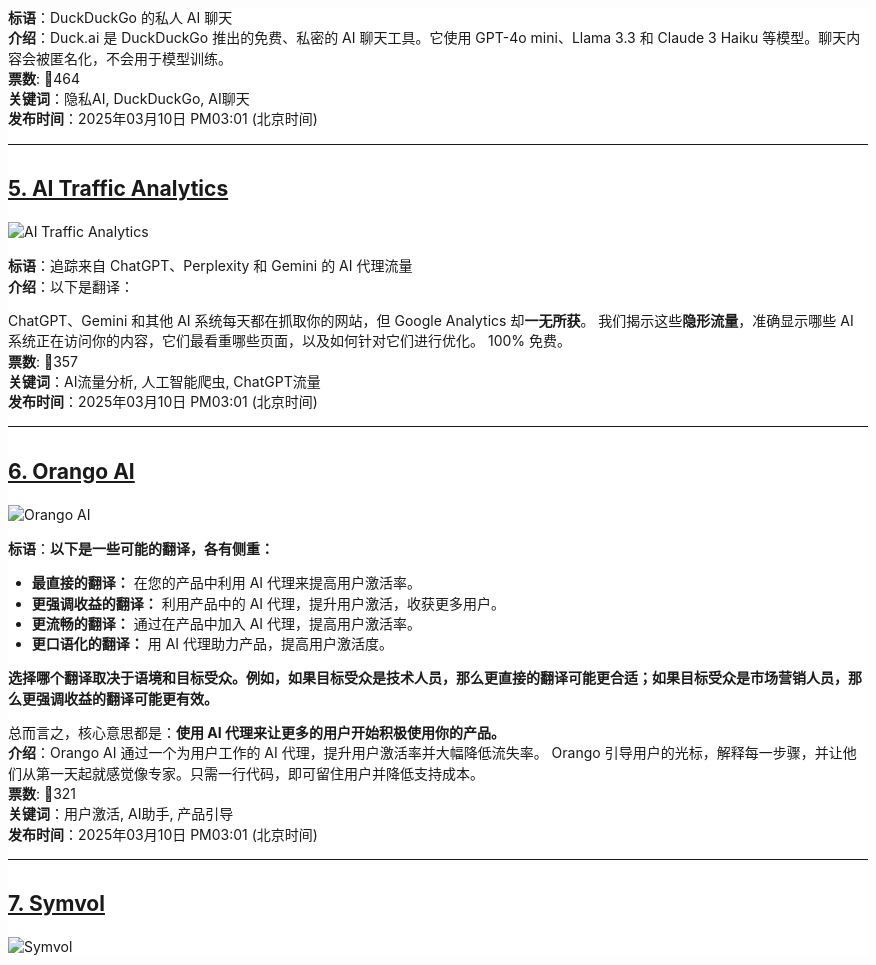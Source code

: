 **标语**：DuckDuckGo 的私人 AI 聊天  
**介绍**：Duck.ai 是 DuckDuckGo 推出的免费、私密的 AI 聊天工具。它使用 GPT-4o mini、Llama 3.3 和 Claude 3 Haiku 等模型。聊天内容会被匿名化，不会用于模型训练。  
**票数**: 🔺464  
**关键词**：隐私AI, DuckDuckGo, AI聊天  
**发布时间**：2025年03月10日 PM03:01 (北京时间)  

---

## [5. AI Traffic Analytics](https://www.producthunt.com/posts/ai-traffic-analytics?utm_campaign=producthunt-api&utm_medium=api-v2&utm_source=Application%3A+DailyHunter+%28ID%3A+140760%29)  
![AI Traffic Analytics](https://ph-files.imgix.net/030aa12e-d7b4-4fb8-b4c3-dcf38e12276c.jpeg?auto=format&fit=crop&frame=1&h=512&w=1024)  

**标语**：追踪来自 ChatGPT、Perplexity 和 Gemini 的 AI 代理流量  
**介绍**：以下是翻译：

ChatGPT、Gemini 和其他 AI 系统每天都在抓取你的网站，但 Google Analytics 却**一无所获**。 我们揭示这些**隐形流量**，准确显示哪些 AI 系统正在访问你的内容，它们最看重哪些页面，以及如何针对它们进行优化。 100% 免费。  
**票数**: 🔺357  
**关键词**：AI流量分析, 人工智能爬虫, ChatGPT流量  
**发布时间**：2025年03月10日 PM03:01 (北京时间)  

---

## [6. Orango AI](https://www.producthunt.com/posts/orango-ai?utm_campaign=producthunt-api&utm_medium=api-v2&utm_source=Application%3A+DailyHunter+%28ID%3A+140760%29)  
![Orango AI](https://ph-files.imgix.net/bad04388-83e0-4eea-87e3-cc49ffbce121.png?auto=format&fit=crop&frame=1&h=512&w=1024)  

**标语**：**以下是一些可能的翻译，各有侧重：**

* **最直接的翻译：** 在您的产品中利用 AI 代理来提高用户激活率。
* **更强调收益的翻译：** 利用产品中的 AI 代理，提升用户激活，收获更多用户。
* **更流畅的翻译：** 通过在产品中加入 AI 代理，提高用户激活率。
* **更口语化的翻译：** 用 AI 代理助力产品，提高用户激活度。

**选择哪个翻译取决于语境和目标受众。例如，如果目标受众是技术人员，那么更直接的翻译可能更合适；如果目标受众是市场营销人员，那么更强调收益的翻译可能更有效。**

总而言之，核心意思都是：**使用 AI 代理来让更多的用户开始积极使用你的产品。**  
**介绍**：Orango AI 通过一个为用户工作的 AI 代理，提升用户激活率并大幅降低流失率。 Orango 引导用户的光标，解释每一步骤，并让他们从第一天起就感觉像专家。只需一行代码，即可留住用户并降低支持成本。  
**票数**: 🔺321  
**关键词**：用户激活, AI助手, 产品引导  
**发布时间**：2025年03月10日 PM03:01 (北京时间)  

---

## [7. Symvol](https://www.producthunt.com/posts/symvol?utm_campaign=producthunt-api&utm_medium=api-v2&utm_source=Application%3A+DailyHunter+%28ID%3A+140760%29)  
![Symvol](https://ph-files.imgix.net/dcef08ef-5ef0-41e1-be78-fbb7a2f15abf.png?auto=format&fit=crop&frame=1&h=512&w=1024)  
